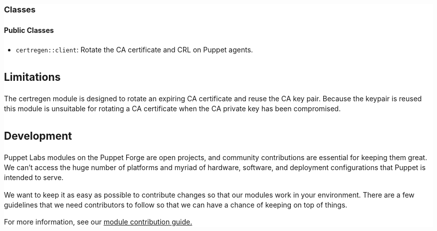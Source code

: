
### Classes

#### Public Classes

  * `certregen::client`: Rotate the CA certificate and CRL on Puppet agents.

## Limitations

The certregen module is designed to rotate an expiring CA certificate and reuse the CA key pair. Because the keypair is reused this module is unsuitable for rotating a CA certificate when the CA private key has been compromised.

## Development

Puppet Labs modules on the Puppet Forge are open projects, and community contributions are essential for keeping them great. We can’t access the huge number of platforms and myriad of hardware, software, and deployment configurations that Puppet is intended to serve.

We want to keep it as easy as possible to contribute changes so that our modules work in your environment. There are a few guidelines that we need contributors to follow so that we can have a chance of keeping on top of things.

For more information, see our [module contribution guide.](https://docs.puppetlabs.com/forge/contributing.html)
